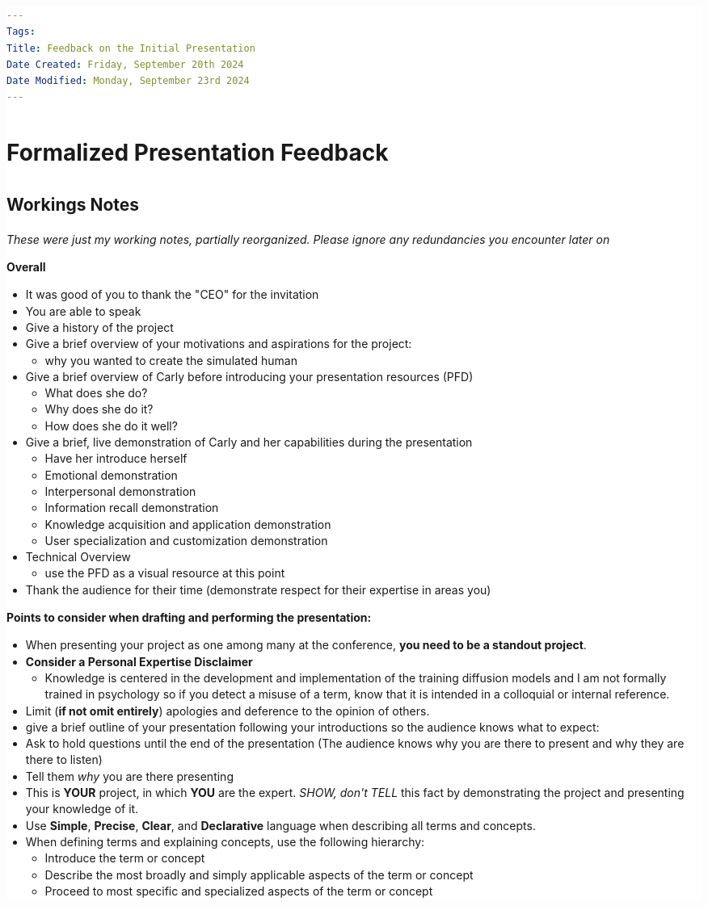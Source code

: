 ```yaml
---
Tags: 
Title: Feedback on the Initial Presentation
Date Created: Friday, September 20th 2024
Date Modified: Monday, September 23rd 2024
---
```

# Formalized Presentation Feedback

## Workings Notes

*These were just my working notes, partially reorganized. Please ignore any redundancies you encounter later on*

**Overall**
- It was good of you to thank the "CEO" for the invitation
- You are able to speak
- Give a history of the project
- Give a brief overview of your motivations and aspirations for the project:
	- why you wanted to create the simulated human
- Give a brief overview of Carly before introducing your presentation resources (PFD)
	- What does she do?
	- Why does she do it?
	- How does she do it well?
- Give a brief, live demonstration of Carly and her capabilities during the presentation
	- Have her introduce herself
	- Emotional demonstration
	- Interpersonal demonstration
	- Information recall demonstration
	- Knowledge acquisition and application demonstration
	- User specialization and customization demonstration
- Technical Overview
	- use the PFD as a visual resource at this point
- Thank the audience for their time (demonstrate respect for their expertise in areas you)

**Points to consider when drafting and performing the presentation:**
- When presenting your project as one among many at the conference, **you need to be a standout project**.
- **Consider a Personal Expertise Disclaimer**
	- Knowledge is centered in the development and implementation of the training diffusion models and I am not formally trained in psychology so if you detect a misuse of a term, know that it is intended in a colloquial or internal reference.
- Limit (**if not omit entirely**) apologies and deference to the opinion of others.
- give a brief outline of your presentation following your introductions so the audience knows what to expect:
- Ask to hold questions until the end of the presentation (The audience knows why you are there to present and why they are there to listen)
- Tell them *why* you are there presenting
- This is **YOUR** project, in which **YOU** are the expert. *SHOW, don't TELL* this fact by demonstrating the project and presenting your knowledge of it.
- Use **Simple**, **Precise**, **Clear**, and **Declarative** language when describing all terms and concepts.
- When defining terms and explaining concepts, use the following hierarchy:
	- Introduce the term or concept
	- Describe the most broadly and simply applicable aspects of the term or concept
	- Proceed to most specific and specialized aspects of the term or concept
